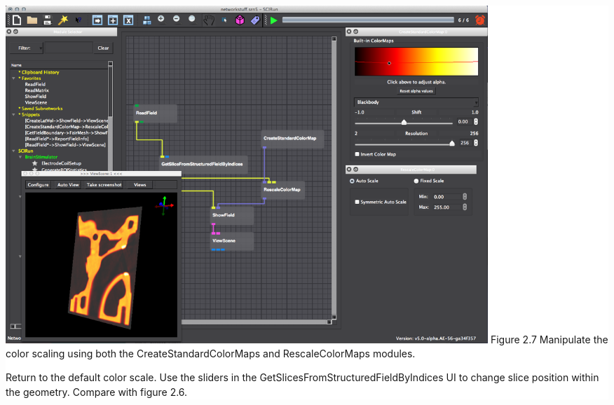 <img src="BasicTutorial_figures/manipulatecolorscale.png" title="Manipulate the color scaling using both the CreateStandardColorMaps and RescaleColorMaps modules." style="width:80.0%" />
Figure 2.7 Manipulate the color scaling using both the CreateStandardColorMaps and RescaleColorMaps modules.

Return to the default color scale. Use the sliders in the GetSlicesFromStructuredFieldByIndices UI to change slice position within the geometry. Compare with figure 2.6.
